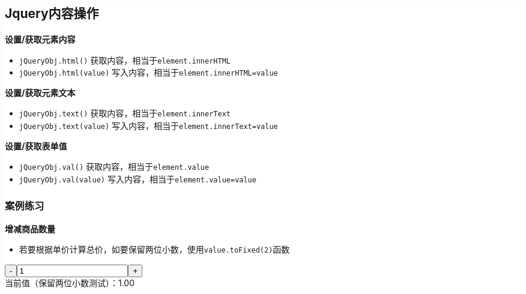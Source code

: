 ## Jquery内容操作

**设置/获取元素内容**

- `jQueryObj.html()` 获取内容，相当于`element.innerHTML`
- `jQueryObj.html(value)` 写入内容，相当于`element.innerHTML=value`

**设置/获取元素文本**

- `jQueryObj.text()` 获取内容，相当于`element.innerText`
- `jQueryObj.text(value)` 写入内容，相当于`element.innerText=value`

**设置/获取表单值**

- `jQueryObj.val()` 获取内容，相当于`element.value`
- `jQueryObj.val(value)` 写入内容，相当于`element.value=value`

### 案例练习

**增减商品数量**

- 若要根据单价计算总价，如要保留两位小数，使用`value.toFixed(2)`函数

<script>
    $(document).ready(function(){
        //按钮+
        $("#demo2j4r20 > .box > .add").click(function(){
            var value = $(this).siblings(".count").val()
            value++;
            $(this).siblings(".count").val(value)
            $(this).siblings(".count").text( value )
            $(this).siblings("span").text(value.toFixed(2))//测试
        });
        //按钮-
        $("#demo2j4r20 > .box > .min").click(function(){
            var value = $(this).siblings(".count").val()
            if(value>1){
                value--;
                $(this).siblings(".count").val(value)
            }
            $(this).siblings(".count").text( value )
            $(this).siblings("span").text(value.toFixed(2))//测试
        });
        //文本框输入
        $("#demo2j4r20 > .box > .count").keyup(function(){
            var value =Number( $(this).val() )
            if(typeof value == "number" && value>=1)//判断是否是数字,且大于1
            {
                $(this).val(value)
                $(this).siblings("span").text(value.toFixed(2))//测试
            }else
            {
                $(this).val(1)
                $(this).siblings("span").text("1.00")//测试
            }
        })
    })
</script>
<div id="demo2j4r20">
    <div class="box" >
        <button class="min">-</button><input  class="count" type="text" value="1"><button class="add">+</button>
        <br>当前值（保留两位小数测试）：<span>1.00</span>
    </div>
    <div class="box">